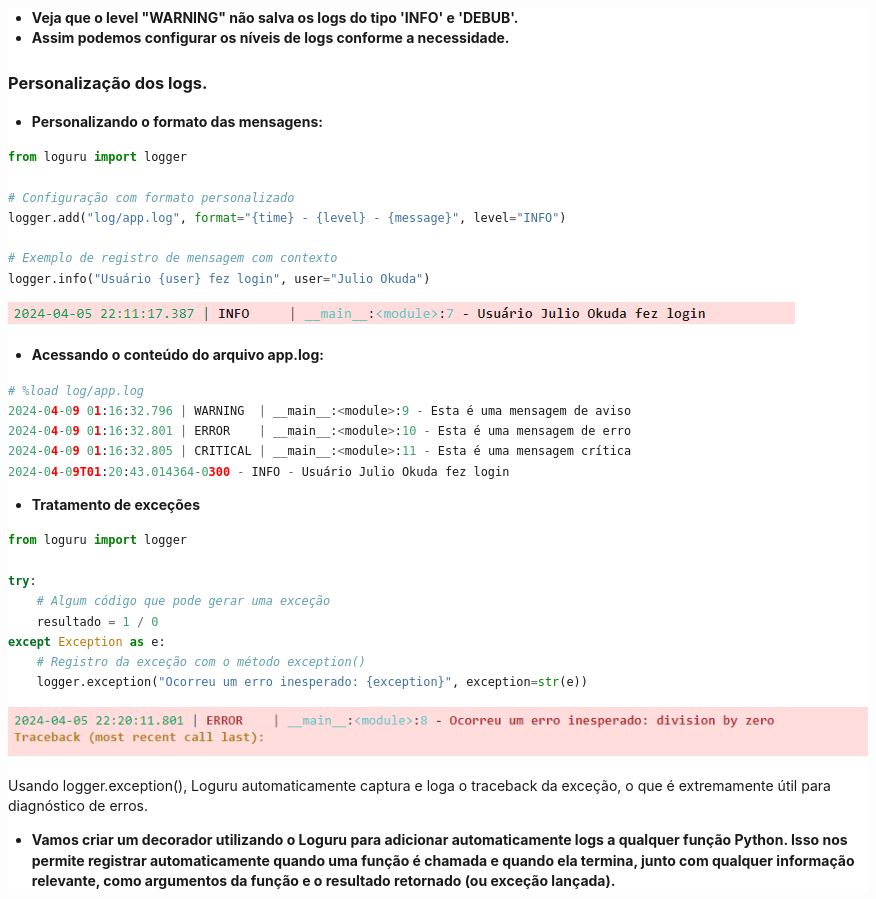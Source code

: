 * **Veja que o level "WARNING" não salva os logs do tipo 'INFO' e 'DEBUB'.**
* **Assim podemos configurar os níveis de logs conforme a necessidade.**

### Personalização dos logs.

* **Personalizando o formato das mensagens:**


```python
from loguru import logger

# Configuração com formato personalizado
logger.add("log/app.log", format="{time} - {level} - {message}", level="INFO")

# Exemplo de registro de mensagem com contexto
logger.info("Usuário {user} fez login", user="Julio Okuda")
```

![img](./img/personalize_loguru.png)

* **Acessando o conteúdo do arquivo app.log:**


```python
# %load log/app.log
2024-04-09 01:16:32.796 | WARNING  | __main__:<module>:9 - Esta é uma mensagem de aviso
2024-04-09 01:16:32.801 | ERROR    | __main__:<module>:10 - Esta é uma mensagem de erro
2024-04-09 01:16:32.805 | CRITICAL | __main__:<module>:11 - Esta é uma mensagem crítica
2024-04-09T01:20:43.014364-0300 - INFO - Usuário Julio Okuda fez login

```

* **Tratamento de exceções**


```python
from loguru import logger

try:
    # Algum código que pode gerar uma exceção
    resultado = 1 / 0
except Exception as e:
    # Registro da exceção com o método exception()
    logger.exception("Ocorreu um erro inesperado: {exception}", exception=str(e))

```

![img](./img/exception.png)

Usando logger.exception(), Loguru automaticamente captura e loga o traceback da exceção, o que é extremamente útil para diagnóstico de erros.

* **Vamos criar um decorador utilizando o Loguru para adicionar automaticamente logs a qualquer função Python. Isso nos permite registrar automaticamente quando uma função é chamada e quando ela termina, junto com qualquer informação relevante, como argumentos da função e o resultado retornado (ou exceção lançada).**
